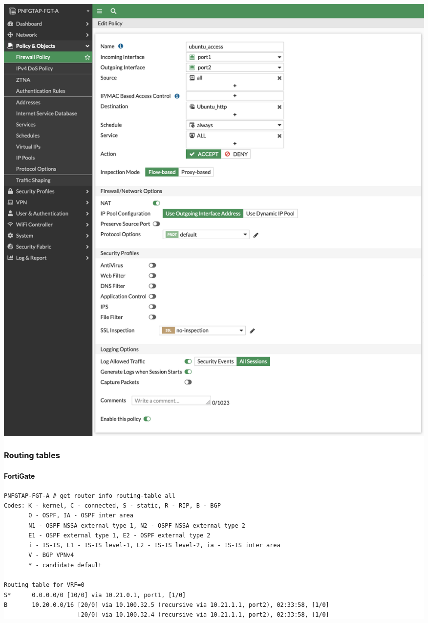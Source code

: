 ![Firewall Policy](../images/outsidevwan-north-south-firewall-policy.png)

### Routing tables

#### FortiGate
```
PNFGTAP-FGT-A # get router info routing-table all 
Codes: K - kernel, C - connected, S - static, R - RIP, B - BGP
       O - OSPF, IA - OSPF inter area
       N1 - OSPF NSSA external type 1, N2 - OSPF NSSA external type 2
       E1 - OSPF external type 1, E2 - OSPF external type 2
       i - IS-IS, L1 - IS-IS level-1, L2 - IS-IS level-2, ia - IS-IS inter area
       V - BGP VPNv4
       * - candidate default

Routing table for VRF=0
S*      0.0.0.0/0 [10/0] via 10.21.0.1, port1, [1/0]
B       10.20.0.0/16 [20/0] via 10.100.32.5 (recursive via 10.21.1.1, port2), 02:33:58, [1/0]
                     [20/0] via 10.100.32.4 (recursive via 10.21.1.1, port2), 02:33:58, [1/0]
```